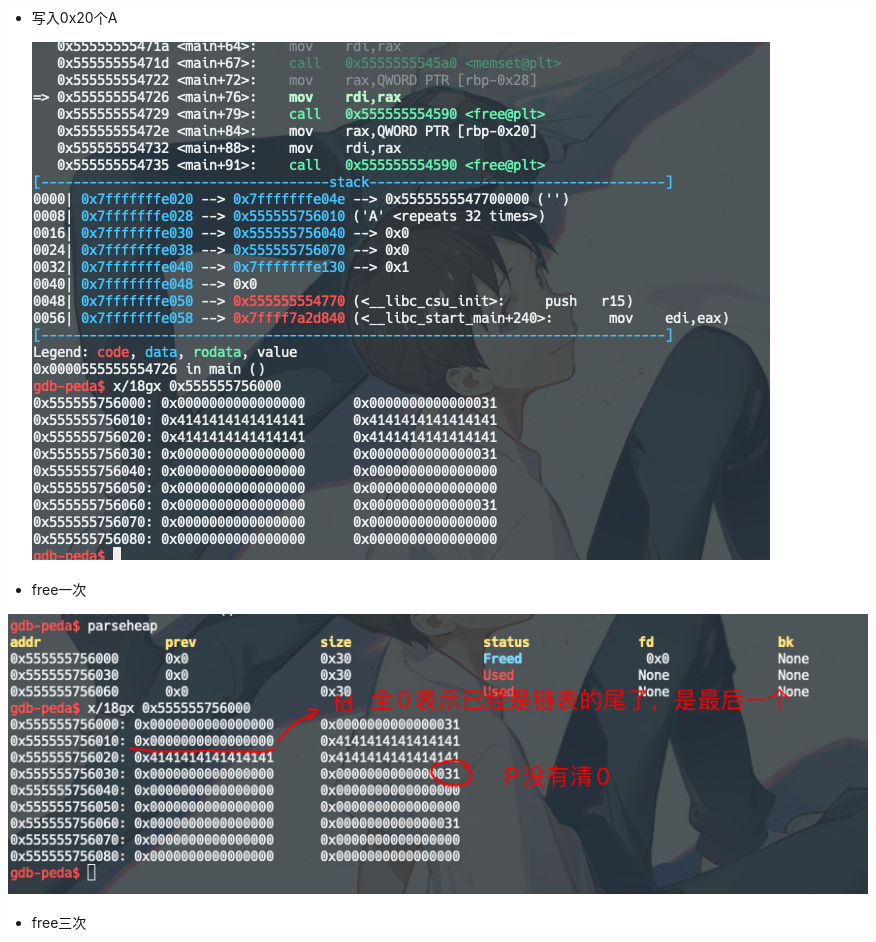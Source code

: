 - 写入0x20个A

  ![image-20220123134233447](/assets/img/2022/image-20220123134233447.png)

- free一次

![image-20220123134559840](/assets/img/2022/image-20220123134559840.png)

- free三次
